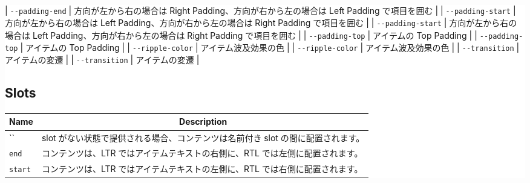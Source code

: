 | `--padding-end`                  | 方向が左から右の場合は Right Padding、方向が右から左の場合は Left Padding で項目を囲む                 |
| `--padding-start`                | 方向が左から右の場合は Left Padding、方向が右から左の場合は Right Padding で項目を囲む                 |
| `--padding-start`                | 方向が左から右の場合は Left Padding、方向が右から左の場合は Right Padding で項目を囲む                 |
| `--padding-top`                  | アイテムの Top Padding                                                                                 |
| `--padding-top`                  | アイテムの Top Padding                                                                                 |
| `--ripple-color`                 | アイテム波及効果の色                                                                                   |
| `--ripple-color`                 | アイテム波及効果の色                                                                                   |
| `--transition`                   | アイテムの変遷                                                                                         |
| `--transition`                   | アイテムの変遷                                                                                         |

## Slots

| Name    | Description                                                                     |
| ------- | ------------------------------------------------------------------------------- |
| ``      | slot がない状態で提供される場合、コンテンツは名前付き slot の間に配置されます。 |
| `end`   | コンテンツは、LTR ではアイテムテキストの右側に、RTL では左側に配置されます。    |
| `start` | コンテンツは、LTR ではアイテムテキストの左側に、RTL では右側に配置されます。    |
